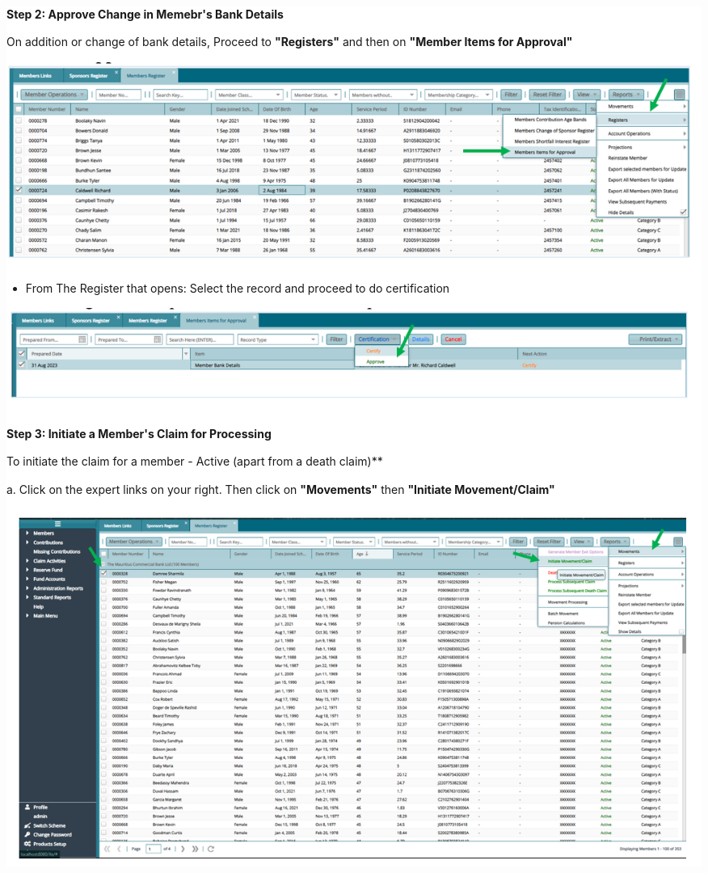 

**Step 2: Approve Change in Memebr's Bank Details** 

On addition or change of bank details, Proceed to **"Registers"** and then on **"Member Items for Approval"**

<img  alt="approve member bank details" width="99%" height="auto"  class="center"  src="../.vuepress/public/img/media13/image3.png">

-   From The Register that opens: Select the record and proceed to do certification

<img  alt="certify the member bank details" width="99%" height="auto"  class="center"  src="../.vuepress/public/img/media13/image4.png">



**Step 3:  Initiate a Member's Claim for Processing**

To initiate the claim for a member - Active (apart from a death claim)**

a.  Click on the expert links on your right. Then click on **"Movements"** then **"Initiate Movement/Claim"**

<img  alt="Initiate Movement/Claim" width="99%" height="auto"  src="../.vuepress/public/img/media13/image5.png">
